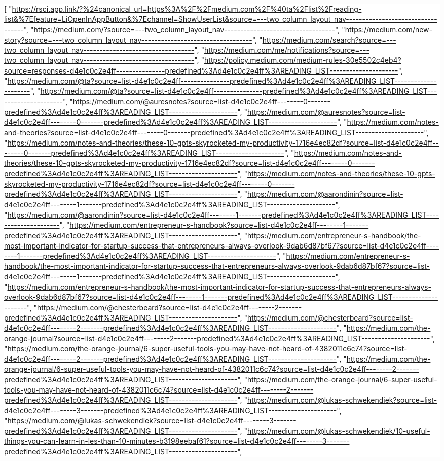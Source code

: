 [
    "https://rsci.app.link/?%24canonical_url=https%3A%2F%2Fmedium.com%2F%40ta%2Flist%2Freading-list&%7Efeature=LiOpenInAppButton&%7Echannel=ShowUserList&source=---two_column_layout_nav----------------------------------",
    "https://medium.com/?source=---two_column_layout_nav----------------------------------",
    "https://medium.com/new-story?source=---two_column_layout_nav----------------------------------",
    "https://medium.com/search?source=---two_column_layout_nav----------------------------------",
    "https://medium.com/me/notifications?source=---two_column_layout_nav----------------------------------",
    "https://policy.medium.com/medium-rules-30e5502c4eb4?source=responses-d4e1c0c2e4ff---------------predefined%3Ad4e1c0c2e4ff%3AREADING_LIST---------------------",
    "https://medium.com/@ta?source=list-d4e1c0c2e4ff---------------predefined%3Ad4e1c0c2e4ff%3AREADING_LIST---------------------",
    "https://medium.com/@ta?source=list-d4e1c0c2e4ff---------------predefined%3Ad4e1c0c2e4ff%3AREADING_LIST---------------------",
    "https://medium.com/@auresnotes?source=list-d4e1c0c2e4ff--------0-------predefined%3Ad4e1c0c2e4ff%3AREADING_LIST---------------------",
    "https://medium.com/@auresnotes?source=list-d4e1c0c2e4ff--------0-------predefined%3Ad4e1c0c2e4ff%3AREADING_LIST---------------------",
    "https://medium.com/notes-and-theories?source=list-d4e1c0c2e4ff--------0-------predefined%3Ad4e1c0c2e4ff%3AREADING_LIST---------------------",
    "https://medium.com/notes-and-theories/these-10-gpts-skyrocketed-my-productivity-1716e4ec82df?source=list-d4e1c0c2e4ff--------0-------predefined%3Ad4e1c0c2e4ff%3AREADING_LIST---------------------",
    "https://medium.com/notes-and-theories/these-10-gpts-skyrocketed-my-productivity-1716e4ec82df?source=list-d4e1c0c2e4ff--------0-------predefined%3Ad4e1c0c2e4ff%3AREADING_LIST---------------------",
    "https://medium.com/notes-and-theories/these-10-gpts-skyrocketed-my-productivity-1716e4ec82df?source=list-d4e1c0c2e4ff--------0-------predefined%3Ad4e1c0c2e4ff%3AREADING_LIST---------------------",
    "https://medium.com/@aarondinin?source=list-d4e1c0c2e4ff--------1-------predefined%3Ad4e1c0c2e4ff%3AREADING_LIST---------------------",
    "https://medium.com/@aarondinin?source=list-d4e1c0c2e4ff--------1-------predefined%3Ad4e1c0c2e4ff%3AREADING_LIST---------------------",
    "https://medium.com/entrepreneur-s-handbook?source=list-d4e1c0c2e4ff--------1-------predefined%3Ad4e1c0c2e4ff%3AREADING_LIST---------------------",
    "https://medium.com/entrepreneur-s-handbook/the-most-important-indicator-for-startup-success-that-entrepreneurs-always-overlook-9dab6d87bf67?source=list-d4e1c0c2e4ff--------1-------predefined%3Ad4e1c0c2e4ff%3AREADING_LIST---------------------",
    "https://medium.com/entrepreneur-s-handbook/the-most-important-indicator-for-startup-success-that-entrepreneurs-always-overlook-9dab6d87bf67?source=list-d4e1c0c2e4ff--------1-------predefined%3Ad4e1c0c2e4ff%3AREADING_LIST---------------------",
    "https://medium.com/entrepreneur-s-handbook/the-most-important-indicator-for-startup-success-that-entrepreneurs-always-overlook-9dab6d87bf67?source=list-d4e1c0c2e4ff--------1-------predefined%3Ad4e1c0c2e4ff%3AREADING_LIST---------------------",
    "https://medium.com/@chesterbeard?source=list-d4e1c0c2e4ff--------2-------predefined%3Ad4e1c0c2e4ff%3AREADING_LIST---------------------",
    "https://medium.com/@chesterbeard?source=list-d4e1c0c2e4ff--------2-------predefined%3Ad4e1c0c2e4ff%3AREADING_LIST---------------------",
    "https://medium.com/the-orange-journal?source=list-d4e1c0c2e4ff--------2-------predefined%3Ad4e1c0c2e4ff%3AREADING_LIST---------------------",
    "https://medium.com/the-orange-journal/6-super-useful-tools-you-may-have-not-heard-of-4382011c6c74?source=list-d4e1c0c2e4ff--------2-------predefined%3Ad4e1c0c2e4ff%3AREADING_LIST---------------------",
    "https://medium.com/the-orange-journal/6-super-useful-tools-you-may-have-not-heard-of-4382011c6c74?source=list-d4e1c0c2e4ff--------2-------predefined%3Ad4e1c0c2e4ff%3AREADING_LIST---------------------",
    "https://medium.com/the-orange-journal/6-super-useful-tools-you-may-have-not-heard-of-4382011c6c74?source=list-d4e1c0c2e4ff--------2-------predefined%3Ad4e1c0c2e4ff%3AREADING_LIST---------------------",
    "https://medium.com/@lukas-schwekendiek?source=list-d4e1c0c2e4ff--------3-------predefined%3Ad4e1c0c2e4ff%3AREADING_LIST---------------------",
    "https://medium.com/@lukas-schwekendiek?source=list-d4e1c0c2e4ff--------3-------predefined%3Ad4e1c0c2e4ff%3AREADING_LIST---------------------",
    "https://medium.com/@lukas-schwekendiek/10-useful-things-you-can-learn-in-les-than-10-minutes-b3198eebaf61?source=list-d4e1c0c2e4ff--------3-------predefined%3Ad4e1c0c2e4ff%3AREADING_LIST---------------------",